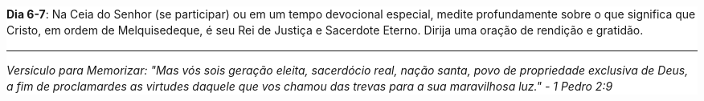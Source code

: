 **Dia 6-7**: Na Ceia do Senhor (se participar) ou em um tempo devocional especial, medite profundamente sobre o que significa que Cristo, em ordem de Melquisedeque, é seu Rei de Justiça e Sacerdote Eterno. Dirija uma oração de rendição e gratidão.

---

*Versículo para Memorizar: "Mas vós sois geração eleita, sacerdócio real, nação santa, povo de propriedade exclusiva de Deus, a fim de proclamardes as virtudes daquele que vos chamou das trevas para a sua maravilhosa luz." - 1 Pedro 2:9*